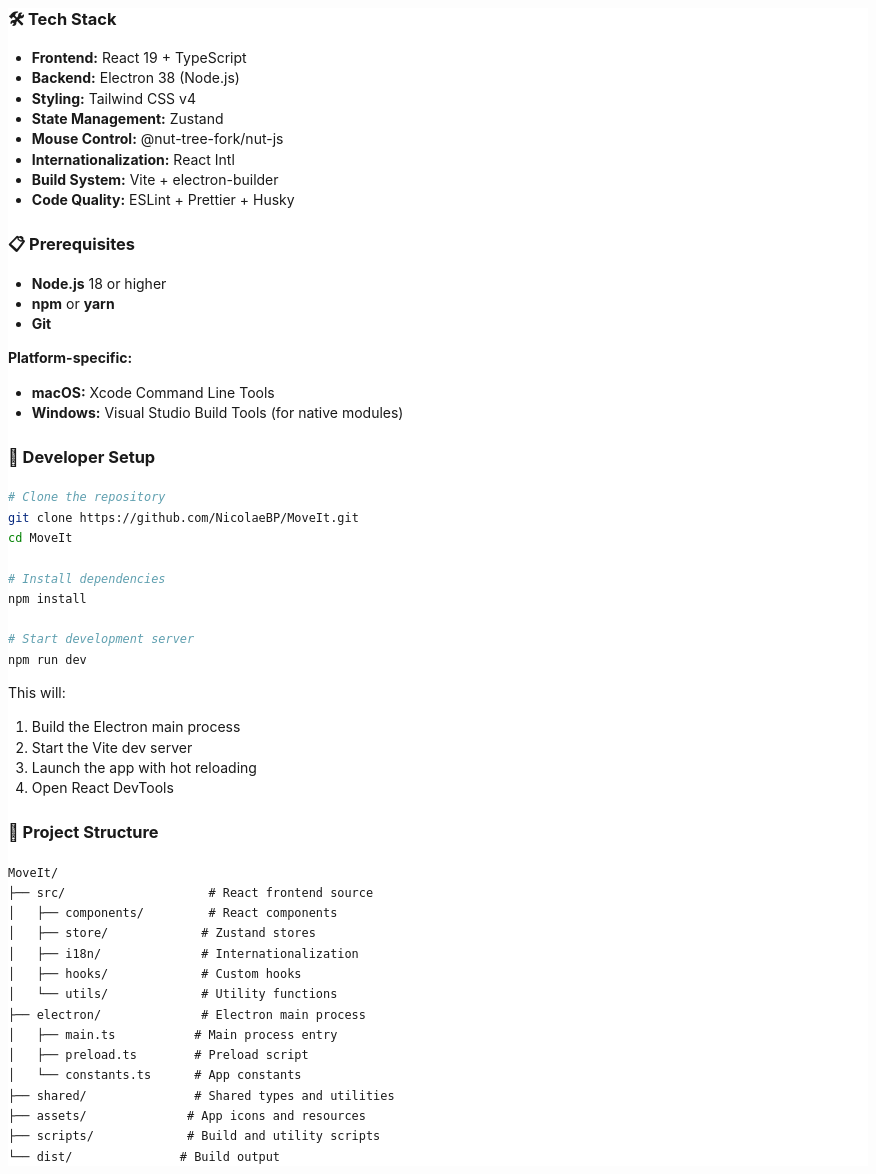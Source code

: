 ### 🛠️ Tech Stack

- **Frontend:** React 19 + TypeScript
- **Backend:** Electron 38 (Node.js)
- **Styling:** Tailwind CSS v4
- **State Management:** Zustand
- **Mouse Control:** @nut-tree-fork/nut-js
- **Internationalization:** React Intl
- **Build System:** Vite + electron-builder
- **Code Quality:** ESLint + Prettier + Husky

### 📋 Prerequisites

- **Node.js** 18 or higher
- **npm** or **yarn**
- **Git**

**Platform-specific:**
- **macOS:** Xcode Command Line Tools
- **Windows:** Visual Studio Build Tools (for native modules)

### 🚀 Developer Setup

```bash
# Clone the repository
git clone https://github.com/NicolaeBP/MoveIt.git
cd MoveIt

# Install dependencies
npm install

# Start development server
npm run dev
```

This will:
1. Build the Electron main process
2. Start the Vite dev server
3. Launch the app with hot reloading
4. Open React DevTools

### 📁 Project Structure

```
MoveIt/
├── src/                    # React frontend source
│   ├── components/         # React components
│   ├── store/             # Zustand stores
│   ├── i18n/              # Internationalization
│   ├── hooks/             # Custom hooks
│   └── utils/             # Utility functions
├── electron/              # Electron main process
│   ├── main.ts           # Main process entry
│   ├── preload.ts        # Preload script
│   └── constants.ts      # App constants
├── shared/               # Shared types and utilities
├── assets/              # App icons and resources
├── scripts/             # Build and utility scripts
└── dist/               # Build output
```
